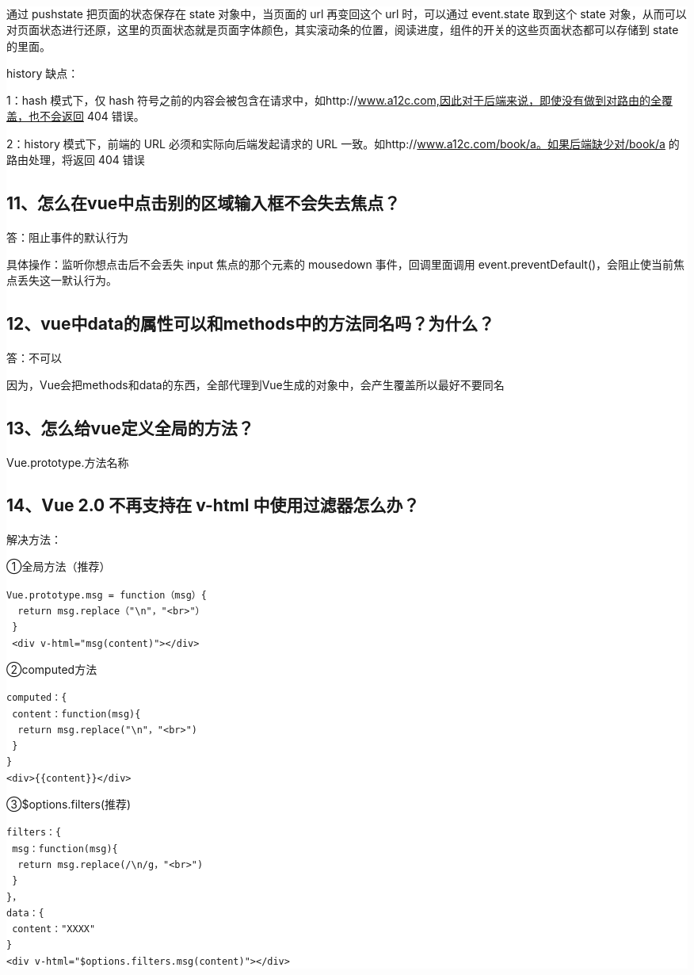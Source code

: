 通过 pushstate 把页面的状态保存在 state 对象中，当页面的 url 再变回这个 url 时，可以通过 event.state 取到这个 state 对象，从而可以对页面状态进行还原，这里的页面状态就是页面字体颜色，其实滚动条的位置，阅读进度，组件的开关的这些页面状态都可以存储到 state 的里面。

history 缺点：

1：hash 模式下，仅 hash 符号之前的内容会被包含在请求中，如http://www.a12c.com,因此对于后端来说，即使没有做到对路由的全覆盖，也不会返回 404 错误。

2：history 模式下，前端的 URL 必须和实际向后端发起请求的 URL 一致。如http://www.a12c.com/book/a。如果后端缺少对/book/a 的路由处理，将返回 404 错误

## 11、怎么在vue中点击别的区域输入框不会失去焦点？

答：阻止事件的默认行为

具体操作：监听你想点击后不会丢失 input 焦点的那个元素的 mousedown 事件，回调里面调用 event.preventDefault()，会阻止使当前焦点丢失这一默认行为。

## 12、vue中data的属性可以和methods中的方法同名吗？为什么？

答：不可以

因为，Vue会把methods和data的东西，全部代理到Vue生成的对象中，会产生覆盖所以最好不要同名

## 13、怎么给vue定义全局的方法？

Vue.prototype.方法名称

## 14、Vue 2.0 不再支持在 v-html 中使用过滤器怎么办？

解决方法：

①全局方法（推荐）

```
Vue.prototype.msg = function（msg）{
  return msg.replace（"\n"，"<br>"）
 }
 <div v-html="msg(content)"></div>
```

②computed方法

```
computed：{
 content：function(msg){
  return msg.replace("\n"，"<br>")
 }
}
<div>{{content}}</div>
```

③$options.filters(推荐)

```
filters：{
 msg：function(msg){
  return msg.replace(/\n/g，"<br>")
 }
}，  　　
data：{
 content："XXXX"
}
<div v-html="$options.filters.msg(content)"></div>
```
